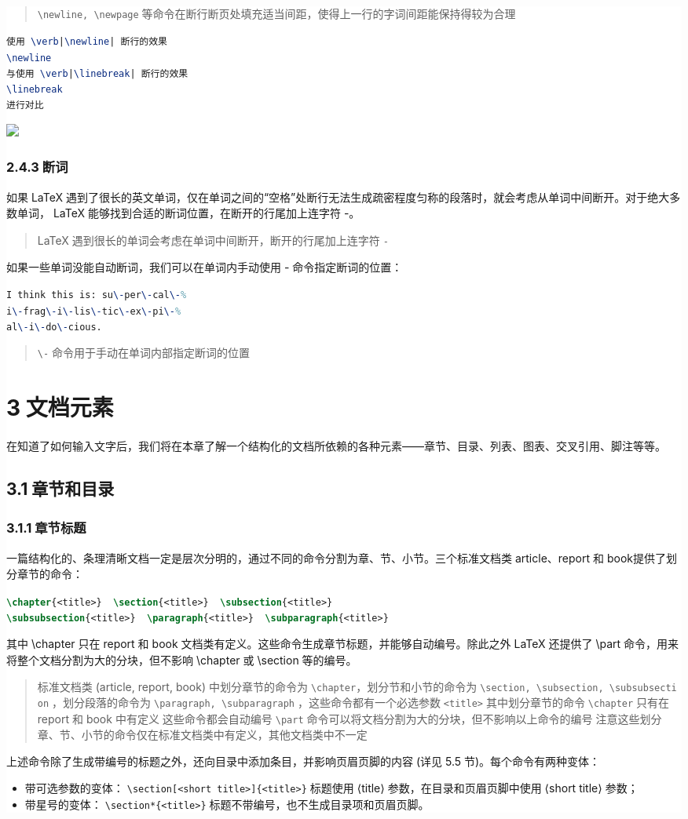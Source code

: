>  `\newline, \newpage` 等命令在断行断页处填充适当间距，使得上一行的字词间距能保持得较为合理

```latex
使用 \verb|\newline| 断行的效果
\newline
与使用 \verb|\linebreak| 断行的效果
\linebreak
进行对比
```

![](https://cdn-mineru.openxlab.org.cn/model-mineru/prod/a453b1cd780e5a770923350dde05973d895f6d158c1ffc546b868fcbfd006d4d.jpg) 

### 2.4.3 断词 
如果 LaTeX 遇到了很长的英文单词，仅在单词之间的“空格”处断行无法生成疏密程度匀称的段落时，就会考虑从单词中间断开。对于绝大多数单词， LaTeX 能够找到合适的断词位置，在断开的行尾加上连字符 -。 

>  LaTeX 遇到很长的单词会考虑在单词中间断开，断开的行尾加上连字符 `-`

如果一些单词没能自动断词，我们可以在单词内手动使用 \- 命令指定断词的位置： 

```latex
I think this is: su\-per\-cal\-%
i\-frag\-i\-lis\-tic\-ex\-pi\-%
al\-i\-do\-cious.
```

>  `\-` 命令用于手动在单词内部指定断词的位置

# 3 文档元素 
在知道了如何输入文字后，我们将在本章了解一个结构化的文档所依赖的各种元素——章节、目录、列表、图表、交叉引用、脚注等等。 

## 3.1 章节和目录 
### 3.1.1 章节标题 
一篇结构化的、条理清晰文档一定是层次分明的，通过不同的命令分割为章、节、小节。三个标准文档类 article、report 和 book提供了划分章节的命令： 

```latex
\chapter{<title>}  \section{<title>}  \subsection{<title>}
\subsubsection{<title>}  \paragraph{<title>}  \subparagraph{<title>}
```

其中 \chapter 只在 report 和 book 文档类有定义。这些命令生成章节标题，并能够自动编号。除此之外 LaTeX 还提供了 \part 命令，用来将整个文档分割为大的分块，但不影响 \chapter 或 \section 等的编号。 

>  标准文档类 (article, report, book) 中划分章节的命令为 `\chapter`，划分节和小节的命令为 `\section, \subsection, \subsubsection` ，划分段落的命令为 `\paragraph, \subparagraph` ，这些命令都有一个必选参数 `<title>`
>  其中划分章节的命令 `\chapter` 只有在 report 和 book 中有定义
>  这些命令都会自动编号
>  `\part` 命令可以将文档分割为大的分块，但不影响以上命令的编号
>  注意这些划分章、节、小节的命令仅在标准文档类中有定义，其他文档类中不一定

上述命令除了生成带编号的标题之外，还向目录中添加条目，并影响页眉页脚的内容 (详见 5.5 节)。每个命令有两种变体： 

- 带可选参数的变体：  `\section[<short title>]{<title>}` 标题使用 ⟨title⟩ 参数，在目录和页眉页脚中使用 ⟨short title⟩ 参数；
- 带星号的变体：  `\section*{<title>}` 标题不带编号，也不生成目录项和页眉页脚。 
